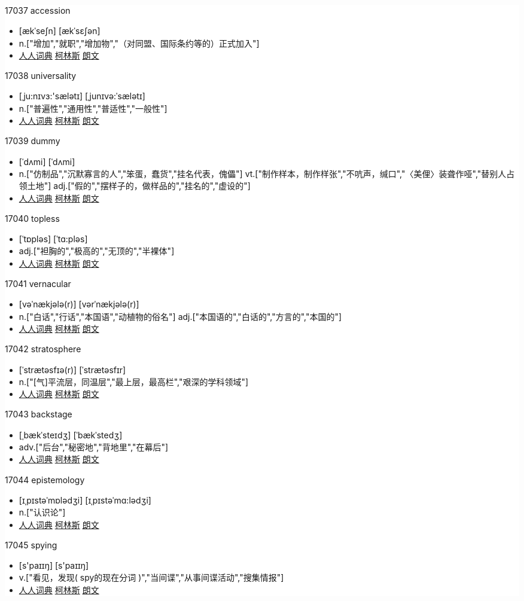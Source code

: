17037 accession 
- [ækˈseʃn]  [ækˈsɛʃən] 
- n.["增加","就职","增加物","（对同盟、国际条约等的）正式加入"]   
- [人人词典](https://www.91dict.com/words?w=accession) [柯林斯](https://www.collinsdictionary.com/zh/dictionary/english/accession) [朗文](https://www.ldoceonline.com/dictionary/accession) 

17038 universality 
- [ˌju:nɪvɜ:'sælətɪ]  [ˌjunɪvə:ˈsælətɪ] 
- n.["普遍性","通用性","普适性","一般性"]   
- [人人词典](https://www.91dict.com/words?w=universality) [柯林斯](https://www.collinsdictionary.com/zh/dictionary/english/universality) [朗文](https://www.ldoceonline.com/dictionary/universality) 

17039 dummy 
- [ˈdʌmi]  [ˈdʌmi] 
- n.["仿制品","沉默寡言的人","笨蛋，蠢货","挂名代表，傀儡"]  vt.["制作样本，制作样张","不吭声，缄口","〈美俚〉装聋作哑","替别人占领土地"]  adj.["假的","摆样子的，做样品的","挂名的","虚设的"]   
- [人人词典](https://www.91dict.com/words?w=dummy) [柯林斯](https://www.collinsdictionary.com/zh/dictionary/english/dummy) [朗文](https://www.ldoceonline.com/dictionary/dummy) 

17040 topless 
- [ˈtɒpləs]  [ˈtɑ:pləs] 
- adj.["袒胸的","极高的","无顶的","半裸体"]   
- [人人词典](https://www.91dict.com/words?w=topless) [柯林斯](https://www.collinsdictionary.com/zh/dictionary/english/topless) [朗文](https://www.ldoceonline.com/dictionary/topless) 

17041 vernacular 
- [vəˈnækjələ(r)]  [vərˈnækjələ(r)] 
- n.["白话","行话","本国语","动植物的俗名"]  adj.["本国语的","白话的","方言的","本国的"]   
- [人人词典](https://www.91dict.com/words?w=vernacular) [柯林斯](https://www.collinsdictionary.com/zh/dictionary/english/vernacular) [朗文](https://www.ldoceonline.com/dictionary/vernacular) 

17042 stratosphere 
- [ˈstrætəsfɪə(r)]  [ˈstrætəsfɪr] 
- n.["[气]平流层，同温层","最上层，最高栏","艰深的学科领域"]   
- [人人词典](https://www.91dict.com/words?w=stratosphere) [柯林斯](https://www.collinsdictionary.com/zh/dictionary/english/stratosphere) [朗文](https://www.ldoceonline.com/dictionary/stratosphere) 

17043 backstage 
- [ˌbækˈsteɪdʒ]  [ˈbækˈstedʒ] 
- adv.["后台","秘密地","背地里","在幕后"]   
- [人人词典](https://www.91dict.com/words?w=backstage) [柯林斯](https://www.collinsdictionary.com/zh/dictionary/english/backstage) [朗文](https://www.ldoceonline.com/dictionary/backstage) 

17044 epistemology 
- [ɪˌpɪstəˈmɒlədʒi]  [ɪˌpɪstəˈmɑ:lədʒi] 
- n.["认识论"]   
- [人人词典](https://www.91dict.com/words?w=epistemology) [柯林斯](https://www.collinsdictionary.com/zh/dictionary/english/epistemology) [朗文](https://www.ldoceonline.com/dictionary/epistemology) 

17045 spying 
- [s'paɪɪŋ]  [s'paɪɪŋ] 
- v.["看见，发现( spy的现在分词 )","当间谍","从事间谍活动","搜集情报"]   
- [人人词典](https://www.91dict.com/words?w=spying) [柯林斯](https://www.collinsdictionary.com/zh/dictionary/english/spying) [朗文](https://www.ldoceonline.com/dictionary/spying) 
